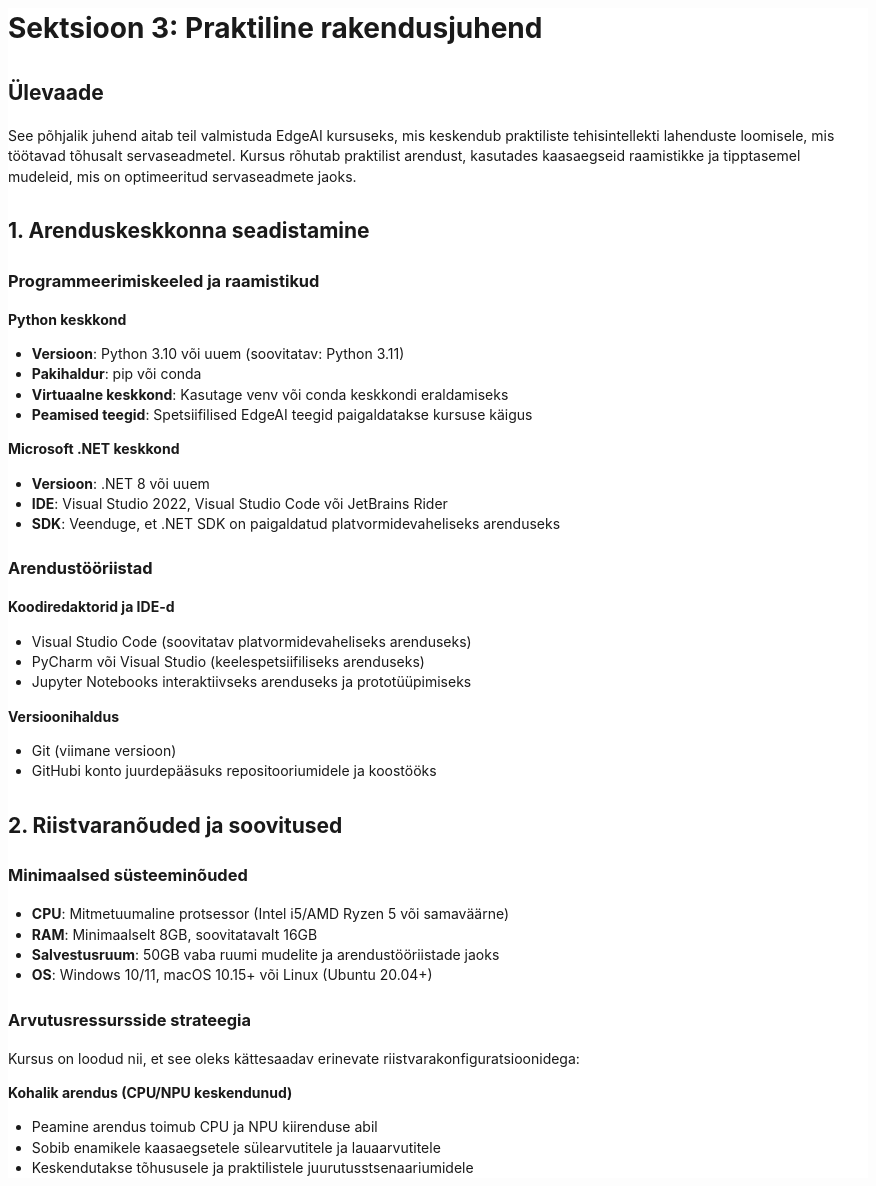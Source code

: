 
# Sektsioon 3: Praktiline rakendusjuhend

## Ülevaade

See põhjalik juhend aitab teil valmistuda EdgeAI kursuseks, mis keskendub praktiliste tehisintellekti lahenduste loomisele, mis töötavad tõhusalt servaseadmetel. Kursus rõhutab praktilist arendust, kasutades kaasaegseid raamistikke ja tipptasemel mudeleid, mis on optimeeritud servaseadmete jaoks.

## 1. Arenduskeskkonna seadistamine

### Programmeerimiskeeled ja raamistikud

**Python keskkond**
- **Versioon**: Python 3.10 või uuem (soovitatav: Python 3.11)
- **Pakihaldur**: pip või conda
- **Virtuaalne keskkond**: Kasutage venv või conda keskkondi eraldamiseks
- **Peamised teegid**: Spetsiifilised EdgeAI teegid paigaldatakse kursuse käigus

**Microsoft .NET keskkond**
- **Versioon**: .NET 8 või uuem
- **IDE**: Visual Studio 2022, Visual Studio Code või JetBrains Rider
- **SDK**: Veenduge, et .NET SDK on paigaldatud platvormidevaheliseks arenduseks

### Arendustööriistad

**Koodiredaktorid ja IDE-d**
- Visual Studio Code (soovitatav platvormidevaheliseks arenduseks)
- PyCharm või Visual Studio (keelespetsiifiliseks arenduseks)
- Jupyter Notebooks interaktiivseks arenduseks ja prototüüpimiseks

**Versioonihaldus**
- Git (viimane versioon)
- GitHubi konto juurdepääsuks repositooriumidele ja koostööks

## 2. Riistvaranõuded ja soovitused

### Minimaalsed süsteeminõuded
- **CPU**: Mitmetuumaline protsessor (Intel i5/AMD Ryzen 5 või samaväärne)
- **RAM**: Minimaalselt 8GB, soovitatavalt 16GB
- **Salvestusruum**: 50GB vaba ruumi mudelite ja arendustööriistade jaoks
- **OS**: Windows 10/11, macOS 10.15+ või Linux (Ubuntu 20.04+)

### Arvutusressursside strateegia
Kursus on loodud nii, et see oleks kättesaadav erinevate riistvarakonfiguratsioonidega:

**Kohalik arendus (CPU/NPU keskendunud)**
- Peamine arendus toimub CPU ja NPU kiirenduse abil
- Sobib enamikele kaasaegsetele sülearvutitele ja lauaarvutitele
- Keskendutakse tõhususele ja praktilistele juurutusstsenaariumidele
